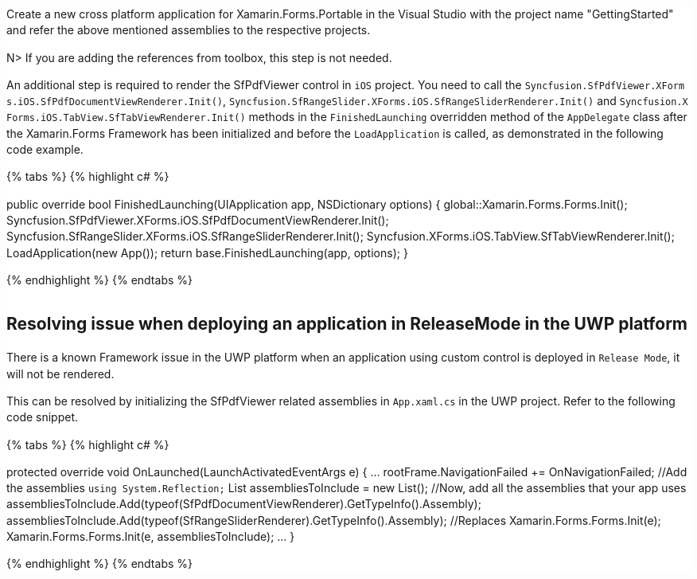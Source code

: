 Create a new cross platform application for Xamarin.Forms.Portable in the Visual Studio with the project name "GettingStarted" and refer the above mentioned assemblies to the respective projects.

N> If you are adding the references from toolbox, this step is not needed.

An additional step is required to render the SfPdfViewer control in `iOS` project. You need to call the `Syncfusion.SfPdfViewer.XForms.iOS.SfPdfDocumentViewRenderer.Init()`, `Syncfusion.SfRangeSlider.XForms.iOS.SfRangeSliderRenderer.Init()` and `Syncfusion.XForms.iOS.TabView.SfTabViewRenderer.Init()` methods in the `FinishedLaunching` overridden method of the `AppDelegate` class after the Xamarin.Forms Framework has been initialized and before the `LoadApplication` is called, as demonstrated in the following code example.

{% tabs %}
{% highlight c# %}

public override bool FinishedLaunching(UIApplication app, NSDictionary options)
{
    global::Xamarin.Forms.Forms.Init();
    Syncfusion.SfPdfViewer.XForms.iOS.SfPdfDocumentViewRenderer.Init();
    Syncfusion.SfRangeSlider.XForms.iOS.SfRangeSliderRenderer.Init();
    Syncfusion.XForms.iOS.TabView.SfTabViewRenderer.Init();
    LoadApplication(new App());
    return base.FinishedLaunching(app, options);
}

{% endhighlight %}
{% endtabs %}


## Resolving issue when deploying an application in ReleaseMode in the UWP platform

There is a known Framework issue in the UWP platform when an application using custom control is deployed in `Release Mode`, it will not be rendered.

This can be resolved by initializing the SfPdfViewer related assemblies in `App.xaml.cs` in the UWP project. Refer to the following code snippet.

{% tabs %}
{% highlight c# %}

protected override void OnLaunched(LaunchActivatedEventArgs e)
{
     …
     rootFrame.NavigationFailed += OnNavigationFailed;
     //Add the assemblies `using System.Reflection;`
     List<Assembly> assembliesToInclude = new List<Assembly>();
     //Now, add all the assemblies that your app uses
     assembliesToInclude.Add(typeof(SfPdfDocumentViewRenderer).GetTypeInfo().Assembly);
     assembliesToInclude.Add(typeof(SfRangeSliderRenderer).GetTypeInfo().Assembly);
     //Replaces Xamarin.Forms.Forms.Init(e);
     Xamarin.Forms.Forms.Init(e, assembliesToInclude);
     …
}

{% endhighlight %}
{% endtabs %}
